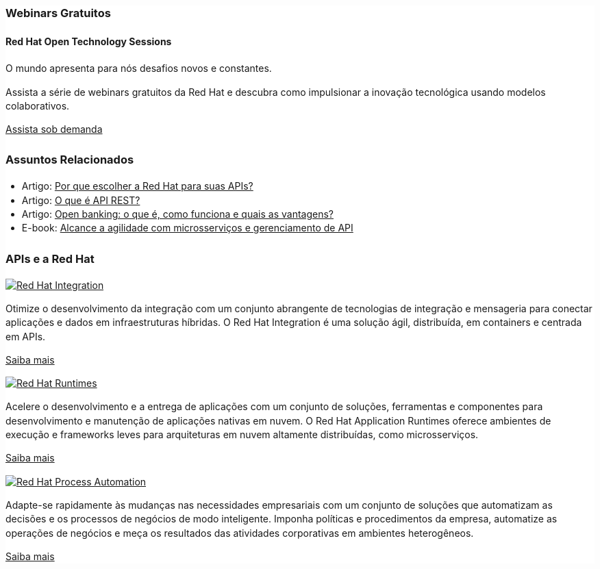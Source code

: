 ### Webinars Gratuitos

#### Red Hat Open Technology Sessions

O mundo apresenta para nós desafios novos e constantes.

Assista a série de webinars gratuitos da Red Hat e descubra como impulsionar a inovação tecnológica usando modelos colaborativos. 

[Assista sob demanda](https://www.redhat.com/pt-br/open-tech-sessions)

### Assuntos Relacionados

- Artigo: [Por que escolher a Red Hat para suas APIs?](https://www.redhat.com/pt-br/topics/api/why-choose-red-hat-apis)
- Artigo: [O que é API REST?](https://www.redhat.com/pt-br/topics/api/what-is-a-rest-api)
- Artigo: [Open banking: o que é, como funciona e quais as vantagens?](https://www.redhat.com/pt-br/topics/open-banking)
- E-book: [Alcance a agilidade com microsserviços e gerenciamento de API](https://www.redhat.com/pt-br/resources/3scale-enterprise-agility-with-microservices-api-management-whitepaper)

### APIs e a Red Hat

[![Red Hat Integration](https://static.redhat.com/libs/redhat/brand-assets/2/products/red-hat-integration.svg)](https://www.redhat.com/pt-br/products/integration)

Otimize o desenvolvimento da integração com um conjunto abrangente de tecnologias de integração e mensageria para conectar aplicações e dados em infraestruturas híbridas. O Red Hat Integration é uma solução ágil, distribuída, em containers e centrada em APIs.

[Saiba mais](https://www.redhat.com/pt-br/products/integration)

[![Red Hat Runtimes](https://static.redhat.com/libs/redhat/brand-assets/2/products/red-hat-runtimes.svg)](https://www.redhat.com/pt-br/products/application-runtimes)

Acelere o desenvolvimento e a entrega de aplicações com um conjunto de soluções, ferramentas e componentes para desenvolvimento e manutenção de aplicações nativas em nuvem. O Red Hat Application Runtimes oferece ambientes de execução e frameworks leves para arquiteturas em nuvem altamente distribuídas, como microsserviços.

[Saiba mais](https://www.redhat.com/pt-br/products/application-runtimes)

[![Red Hat Process Automation](https://static.redhat.com/libs/redhat/brand-assets/2/products/red-hat-process-automation--stacked.svg)](https://www.redhat.com/pt-br/products/process-automation)

Adapte-se rapidamente às mudanças nas necessidades empresariais com um conjunto de soluções que automatizam as decisões e os processos de negócios de modo inteligente. Imponha políticas e procedimentos da empresa, automatize as operações de negócios e meça os resultados das atividades corporativas em ambientes heterogêneos.

[Saiba mais](https://www.redhat.com/pt-br/products/process-automation)